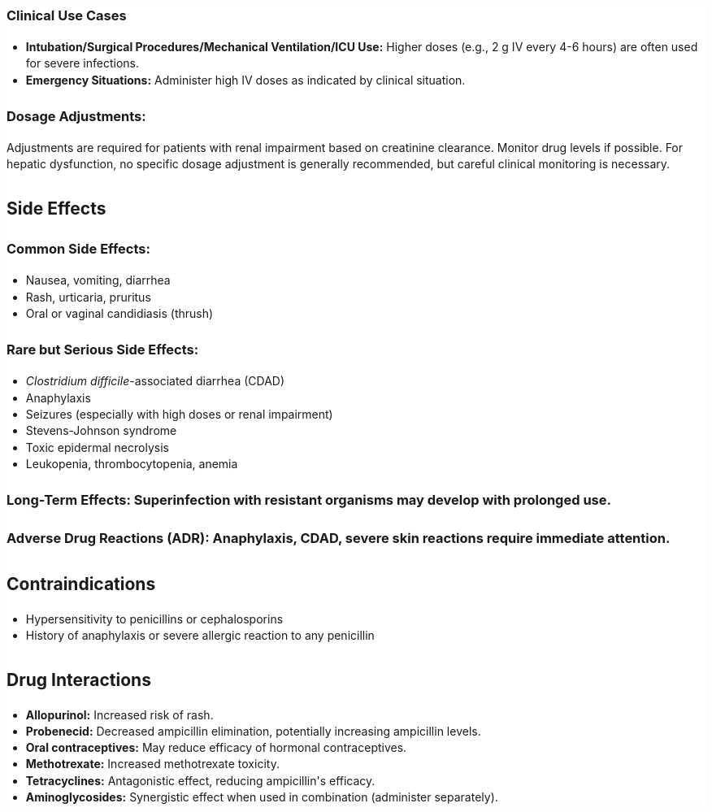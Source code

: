 
### **Clinical Use Cases**

* **Intubation/Surgical Procedures/Mechanical Ventilation/ICU Use:** Higher doses (e.g., 2 g IV every 4-6 hours) are often used for severe infections.
* **Emergency Situations:**  Administer high IV doses as indicated by clinical situation.


### **Dosage Adjustments:**

Adjustments are required for patients with renal impairment based on creatinine clearance. Monitor drug levels if possible.  For hepatic dysfunction, no specific dosage adjustment is generally recommended, but careful clinical monitoring is necessary.


## **Side Effects**

### **Common Side Effects:**

* Nausea, vomiting, diarrhea
* Rash, urticaria, pruritus
* Oral or vaginal candidiasis (thrush)


### **Rare but Serious Side Effects:**

* *Clostridium difficile*-associated diarrhea (CDAD)
* Anaphylaxis
* Seizures (especially with high doses or renal impairment)
* Stevens-Johnson syndrome
* Toxic epidermal necrolysis
* Leukopenia, thrombocytopenia, anemia



### **Long-Term Effects:**  Superinfection with resistant organisms may develop with prolonged use.

### **Adverse Drug Reactions (ADR):**  Anaphylaxis, CDAD, severe skin reactions require immediate attention.



## **Contraindications**

* Hypersensitivity to penicillins or cephalosporins
* History of anaphylaxis or severe allergic reaction to any penicillin



## **Drug Interactions**

* **Allopurinol:** Increased risk of rash.
* **Probenecid:**  Decreased ampicillin elimination, potentially increasing ampicillin levels.
* **Oral contraceptives:**  May reduce efficacy of hormonal contraceptives.
* **Methotrexate:**  Increased methotrexate toxicity.
* **Tetracyclines:**  Antagonistic effect, reducing ampicillin's efficacy.
* **Aminoglycosides:** Synergistic effect when used in combination (administer separately).
